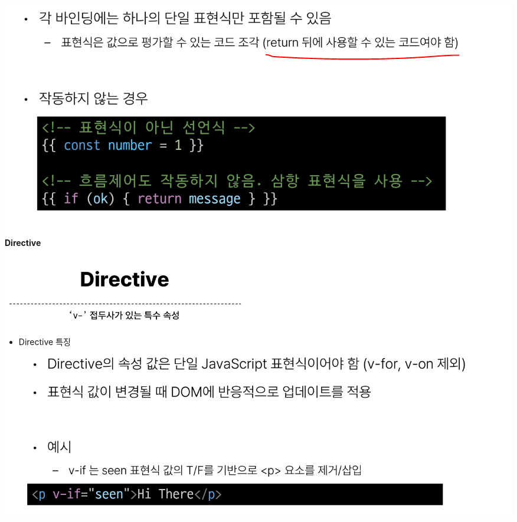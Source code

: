   ![](1101_1102_assets/2023-11-04-17-59-00-image.png)

#### Directive

<img src="1101_1102_assets/2023-11-04-15-07-55-image.png" title="" alt="" width="413">

- Directive 특징
  ![](1101_1102_assets/2023-11-04-15-08-12-image.png)
